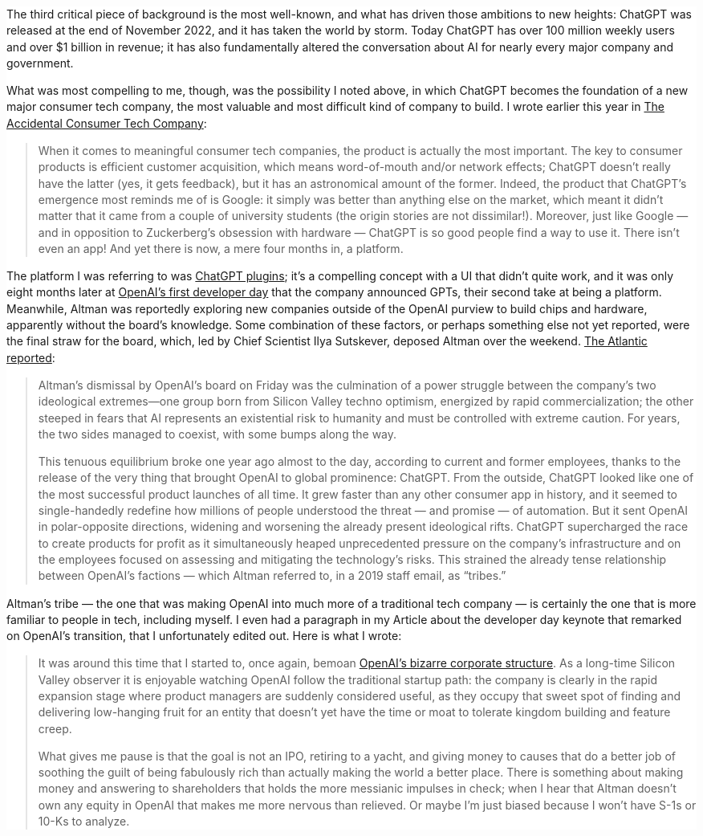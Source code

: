 The third critical piece of background is the most well-known, and what has driven those ambitions to new heights: ChatGPT was released at the end of November 2022, and it has taken the world by storm. Today ChatGPT has over 100 million weekly users and over $1 billion in revenue; it has also fundamentally altered the conversation about AI for nearly every major company and government.

What was most compelling to me, though, was the possibility I noted above, in which ChatGPT becomes the foundation of a new major consumer tech company, the most valuable and most difficult kind of company to build. I wrote earlier this year in [The Accidental Consumer Tech Company](https://stratechery.com/2023/the-accidental-consumer-tech-company-chatgpt-meta-and-product-market-fit-aggregation-and-apis/):

> When it comes to meaningful consumer tech companies, the product is actually the most important. The key to consumer products is efficient customer acquisition, which means word-of-mouth and/or network effects; ChatGPT doesn’t really have the latter (yes, it gets feedback), but it has an astronomical amount of the former. Indeed, the product that ChatGPT’s emergence most reminds me of is Google: it simply was better than anything else on the market, which meant it didn’t matter that it came from a couple of university students (the origin stories are not dissimilar!). Moreover, just like Google — and in opposition to Zuckerberg’s obsession with hardware — ChatGPT is so good people find a way to use it. There isn’t even an app! And yet there is now, a mere four months in, a platform.

The platform I was referring to was [ChatGPT plugins](https://stratechery.com/2023/chatgpt-learns-computing/); it’s a compelling concept with a UI that didn’t quite work, and it was only eight months later at [OpenAI’s first developer day](https://stratechery.com/2023/the-openai-keynote/) that the company announced GPTs, their second take at being a platform. Meanwhile, Altman was reportedly exploring new companies outside of the OpenAI purview to build chips and hardware, apparently without the board’s knowledge. Some combination of these factors, or perhaps something else not yet reported, were the final straw for the board, which, led by Chief Scientist Ilya Sutskever, deposed Altman over the weekend. [The Atlantic reported](https://www.theatlantic.com/technology/archive/2023/11/sam-altman-open-ai-chatgpt-chaos/676050/):

> Altman’s dismissal by OpenAI’s board on Friday was the culmination of a power struggle between the company’s two ideological extremes—one group born from Silicon Valley techno optimism, energized by rapid commercialization; the other steeped in fears that AI represents an existential risk to humanity and must be controlled with extreme caution. For years, the two sides managed to coexist, with some bumps along the way.
>
> This tenuous equilibrium broke one year ago almost to the day, according to current and former employees, thanks to the release of the very thing that brought OpenAI to global prominence: ChatGPT. From the outside, ChatGPT looked like one of the most successful product launches of all time. It grew faster than any other consumer app in history, and it seemed to single-handedly redefine how millions of people understood the threat — and promise — of automation. But it sent OpenAI in polar-opposite directions, widening and worsening the already present ideological rifts. ChatGPT supercharged the race to create products for profit as it simultaneously heaped unprecedented pressure on the company’s infrastructure and on the employees focused on assessing and mitigating the technology’s risks. This strained the already tense relationship between OpenAI’s factions — which Altman referred to, in a 2019 staff email, as “tribes.”

Altman’s tribe — the one that was making OpenAI into much more of a traditional tech company — is certainly the one that is more familiar to people in tech, including myself. I even had a paragraph in my Article about the developer day keynote that remarked on OpenAI’s transition, that I unfortunately edited out. Here is what I wrote:

> It was around this time that I started to, once again, bemoan [OpenAI’s bizarre corporate structure](https://stratechery.com/2022/dall-e-open-to-all-openai-and-openness-openai-opportunities-and-threats/). As a long-time Silicon Valley observer it is enjoyable watching OpenAI follow the traditional startup path: the company is clearly in the rapid expansion stage where product managers are suddenly considered useful, as they occupy that sweet spot of finding and delivering low-hanging fruit for an entity that doesn’t yet have the time or moat to tolerate kingdom building and feature creep.
>
> What gives me pause is that the goal is not an IPO, retiring to a yacht, and giving money to causes that do a better job of soothing the guilt of being fabulously rich than actually making the world a better place. There is something about making money and answering to shareholders that holds the more messianic impulses in check; when I hear that Altman doesn’t own any equity in OpenAI that makes me more nervous than relieved. Or maybe I’m just biased because I won’t have S-1s or 10-Ks to analyze.
